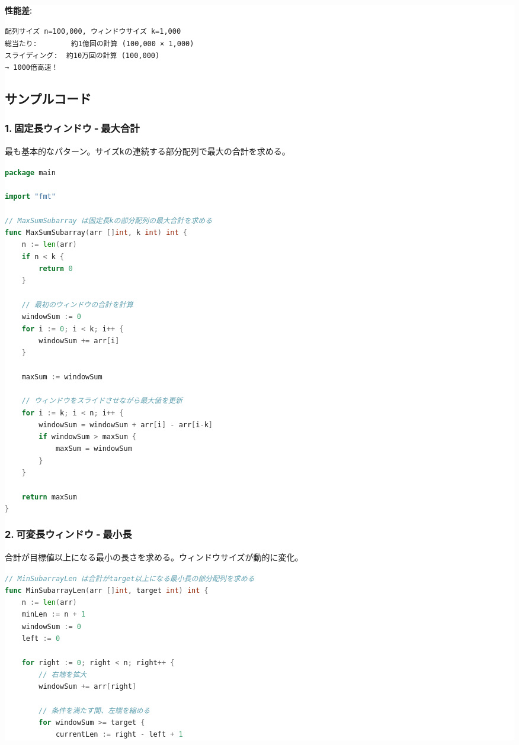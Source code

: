 **性能差**:
```
配列サイズ n=100,000, ウィンドウサイズ k=1,000
総当たり:        約1億回の計算 (100,000 × 1,000)
スライディング:  約10万回の計算 (100,000)
→ 1000倍高速！
```

## サンプルコード

### 1. 固定長ウィンドウ - 最大合計

最も基本的なパターン。サイズkの連続する部分配列で最大の合計を求める。

```go
package main

import "fmt"

// MaxSumSubarray は固定長kの部分配列の最大合計を求める
func MaxSumSubarray(arr []int, k int) int {
	n := len(arr)
	if n < k {
		return 0
	}

	// 最初のウィンドウの合計を計算
	windowSum := 0
	for i := 0; i < k; i++ {
		windowSum += arr[i]
	}

	maxSum := windowSum

	// ウィンドウをスライドさせながら最大値を更新
	for i := k; i < n; i++ {
		windowSum = windowSum + arr[i] - arr[i-k]
		if windowSum > maxSum {
			maxSum = windowSum
		}
	}

	return maxSum
}
```

### 2. 可変長ウィンドウ - 最小長

合計が目標値以上になる最小の長さを求める。ウィンドウサイズが動的に変化。

```go
// MinSubarrayLen は合計がtarget以上になる最小長の部分配列を求める
func MinSubarrayLen(arr []int, target int) int {
	n := len(arr)
	minLen := n + 1
	windowSum := 0
	left := 0

	for right := 0; right < n; right++ {
		// 右端を拡大
		windowSum += arr[right]

		// 条件を満たす間、左端を縮める
		for windowSum >= target {
			currentLen := right - left + 1
```